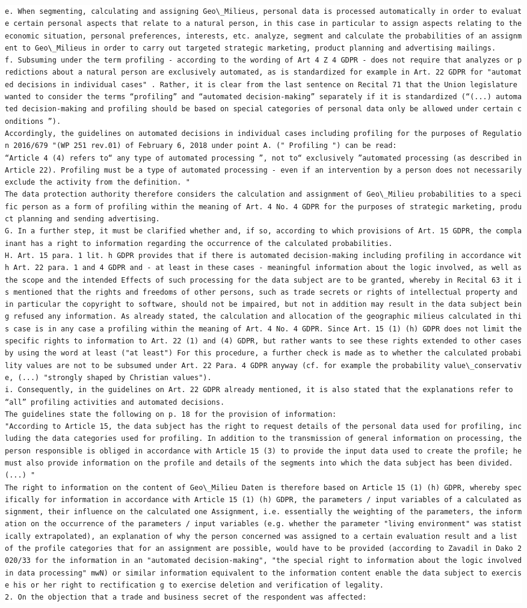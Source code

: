 ```
e. When segmenting, calculating and assigning Geo\_Milieus, personal data is processed automatically in order to evaluate certain personal aspects that relate to a natural person, in this case in particular to assign aspects relating to the economic situation, personal preferences, interests, etc. analyze, segment and calculate the probabilities of an assignment to Geo\_Milieus in order to carry out targeted strategic marketing, product planning and advertising mailings.
f. Subsuming under the term profiling - according to the wording of Art 4 Z 4 GDPR - does not require that analyzes or predictions about a natural person are exclusively automated, as is standardized for example in Art. 22 GDPR for "automated decisions in individual cases" . Rather, it is clear from the last sentence on Recital 71 that the Union legislature wanted to consider the terms “profiling” and “automated decision-making” separately if it is standardized (“(...) automated decision-making and profiling should be based on special categories of personal data only be allowed under certain conditions ”).
Accordingly, the guidelines on automated decisions in individual cases including profiling for the purposes of Regulation 2016/679 "(WP 251 rev.01) of February 6, 2018 under point A. (" Profiling ") can be read:
“Article 4 (4) refers to“ any type of automated processing ”, not to“ exclusively ”automated processing (as described in Article 22). Profiling must be a type of automated processing - even if an intervention by a person does not necessarily exclude the activity from the definition. "
The data protection authority therefore considers the calculation and assignment of Geo\_Milieu probabilities to a specific person as a form of profiling within the meaning of Art. 4 No. 4 GDPR for the purposes of strategic marketing, product planning and sending advertising.
G. In a further step, it must be clarified whether and, if so, according to which provisions of Art. 15 GDPR, the complainant has a right to information regarding the occurrence of the calculated probabilities.
H. Art. 15 para. 1 lit. h GDPR provides that if there is automated decision-making including profiling in accordance with Art. 22 para. 1 and 4 GDPR and - at least in these cases - meaningful information about the logic involved, as well as the scope and the intended Effects of such processing for the data subject are to be granted, whereby in Recital 63 it is mentioned that the rights and freedoms of other persons, such as trade secrets or rights of intellectual property and in particular the copyright to software, should not be impaired, but not in addition may result in the data subject being refused any information. As already stated, the calculation and allocation of the geographic milieus calculated in this case is in any case a profiling within the meaning of Art. 4 No. 4 GDPR. Since Art. 15 (1) (h) GDPR does not limit the specific rights to information to Art. 22 (1) and (4) GDPR, but rather wants to see these rights extended to other cases by using the word at least ("at least") For this procedure, a further check is made as to whether the calculated probability values are not to be subsumed under Art. 22 Para. 4 GDPR anyway (cf. for example the probability value\_conservative, (...) "strongly shaped by Christian values").
i. Consequently, in the guidelines on Art. 22 GDPR already mentioned, it is also stated that the explanations refer to “all” profiling activities and automated decisions.
The guidelines state the following on p. 18 for the provision of information:
"According to Article 15, the data subject has the right to request details of the personal data used for profiling, including the data categories used for profiling. In addition to the transmission of general information on processing, the person responsible is obliged in accordance with Article 15 (3) to provide the input data used to create the profile; he must also provide information on the profile and details of the segments into which the data subject has been divided. (...) "
The right to information on the content of Geo\_Milieu Daten is therefore based on Article 15 (1) (h) GDPR, whereby specifically for information in accordance with Article 15 (1) (h) GDPR, the parameters / input variables of a calculated assignment, their influence on the calculated one Assignment, i.e. essentially the weighting of the parameters, the information on the occurrence of the parameters / input variables (e.g. whether the parameter "living environment" was statistically extrapolated), an explanation of why the person concerned was assigned to a certain evaluation result and a list of the profile categories that for an assignment are possible, would have to be provided (according to Zavadil in Dako 2020/33 for the information in an "automated decision-making", "the special right to information about the logic involved in data processing" mwN) or similar information equivalent to the information content enable the data subject to exercise his or her right to rectification g to exercise deletion and verification of legality.
2. On the objection that a trade and business secret of the respondent was affected:
```